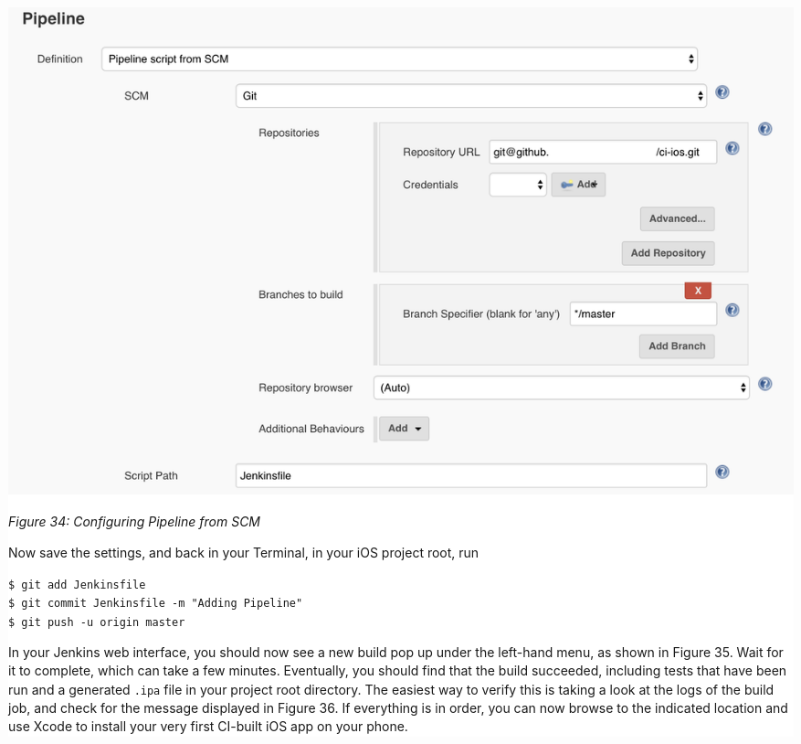 ![Figure 34: Configuring Pipeline from SCM](jenkins-7-scm-pipeline.png)

*Figure 34: Configuring Pipeline from SCM*

Now save the settings, and back in your Terminal, in your iOS project root, run

```
$ git add Jenkinsfile
$ git commit Jenkinsfile -m "Adding Pipeline"
$ git push -u origin master
```

In your Jenkins web interface, you should now see a new build pop up under the left-hand menu, as shown in Figure 35. Wait for it to complete, which can take a few minutes. Eventually, you should find that the build succeeded, including tests that have been run and a generated ``.ipa`` file in your project root directory. The easiest way to verify this is taking a look at the logs of the build job, and check for the message displayed in Figure 36. If everything is in order, you can now browse to the indicated location and use Xcode to install your very first CI-built iOS app on your phone.
